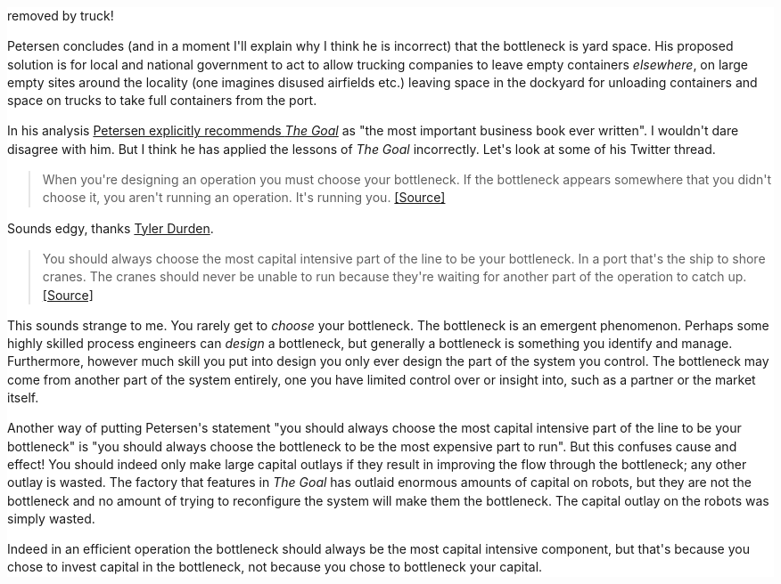 removed by truck!

Petersen concludes (and in a moment I'll explain why I think he is
incorrect) that the bottleneck is yard space.  His proposed solution
is for local and national government to act to allow trucking
companies to leave empty containers *elsewhere*, on large empty sites
around the locality (one imagines disused airfields etc.) leaving
space in the dockyard for unloading containers and space on trucks to
take full containers from the port.

In his analysis [Petersen explicitly recommends *The
Goal*](https://mobile.twitter.com/typesfast/status/1451547375768584194)
as "the most important business book ever written".  I wouldn't dare
disagree with him. But I think he has applied the lessons of *The
Goal* incorrectly.  Let's look at some of his Twitter thread.

> When you're designing an operation you must choose your
> bottleneck. If the bottleneck appears somewhere that you didn't
> choose it, you aren't running an operation. It's running you.
> [[Source]](https://mobile.twitter.com/typesfast/status/1451543795045183490)

Sounds edgy, thanks [Tyler
Durden](https://www.goodreads.com/quotes/134739-the-things-you-own-end-up-owning-you-it-s-only).

> You should always choose the most capital intensive part of the line
> to be your bottleneck.  In a port that's the ship to shore
> cranes. The cranes should never be unable to run because they're
> waiting for another part of the operation to catch
> up. [[Source]](https://mobile.twitter.com/typesfast/status/1451543796345356296)

This sounds strange to me.  You rarely get to *choose* your
bottleneck.  The bottleneck is an emergent phenomenon.  Perhaps some
highly skilled process engineers can *design* a bottleneck, but
generally a bottleneck is something you identify and manage.
Furthermore, however much skill you put into design you only ever
design the part of the system you control.  The bottleneck may come
from another part of the system entirely, one you have limited control
over or insight into, such as a partner or the market itself.

Another way of putting Petersen's statement "you should always choose
the most capital intensive part of the line to be your bottleneck" is
"you should always choose the bottleneck to be the most expensive part
to run".  But this confuses cause and effect!  You should indeed only
make large capital outlays if they result in improving the flow
through the bottleneck; any other outlay is wasted.  The factory that
features in *The Goal* has outlaid enormous amounts of capital on
robots, but they are not the bottleneck and no amount of trying to
reconfigure the system will make them the bottleneck.  The capital
outlay on the robots was simply wasted.

Indeed in an efficient operation the bottleneck should always be the
most capital intensive component, but that's because you chose to
invest capital in the bottleneck, not because you chose to bottleneck
your capital.
